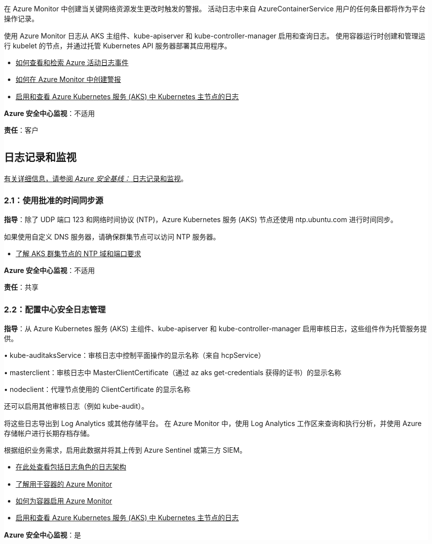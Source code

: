 在 Azure Monitor 中创建当关键网络资源发生更改时触发的警报。 活动日志中来自 AzureContainerService 用户的任何条目都将作为平台操作记录。 

使用 Azure Monitor 日志从 AKS 主组件、kube-apiserver 和 kube-controller-manager 启用和查询日志。 使用容器运行时创建和管理运行 kubelet 的节点，并通过托管 Kubernetes API 服务器部署其应用程序。 

- [如何查看和检索 Azure 活动日志事件](../azure-monitor/platform/activity-log.md#view-the-activity-log)

- [如何在 Azure Monitor 中创建警报](../azure-monitor/platform/alerts-activity-log.md)

- [启用和查看 Azure Kubernetes 服务 (AKS) 中 Kubernetes 主节点的日志](view-master-logs.md)

**Azure 安全中心监视**：不适用

**责任**：客户

## <a name="logging-and-monitoring"></a>日志记录和监视

[有关详细信息，请参阅 *Azure 安全基线：* 日志记录和监视](../security/benchmarks/security-control-logging-monitoring.md)。

### <a name="21-use-approved-time-synchronization-sources"></a>2.1：使用批准的时间同步源

**指导**：除了 UDP 端口 123 和网络时间协议 (NTP)，Azure Kubernetes 服务 (AKS) 节点还使用 ntp.ubuntu.com 进行时间同步。 

如果使用自定义 DNS 服务器，请确保群集节点可以访问 NTP 服务器。 

- [了解 AKS 群集节点的 NTP 域和端口要求](limit-egress-traffic.md)

**Azure 安全中心监视**：不适用

**责任**：共享

### <a name="22-configure-central-security-log-management"></a>2.2：配置中心安全日志管理

**指导**：从 Azure Kubernetes 服务 (AKS) 主组件、kube-apiserver 和 kube-controller-manager 启用审核日志，这些组件作为托管服务提供。 

• kube-auditaksService：审核日志中控制平面操作的显示名称（来自 hcpService） 

• masterclient：审核日志中 MasterClientCertificate（通过 az aks get-credentials 获得的证书）的显示名称 

• nodeclient：代理节点使用的 ClientCertificate 的显示名称

还可以启用其他审核日志（例如 kube-audit）。 

将这些日志导出到 Log Analytics 或其他存储平台。 在 Azure Monitor 中，使用 Log Analytics 工作区来查询和执行分析，并使用 Azure 存储帐户进行长期存档存储。

根据组织业务需求，启用此数据并将其上传到 Azure Sentinel 或第三方 SIEM。

- [在此处查看包括日志角色的日志架构](view-master-logs.md)

- [了解用于容器的 Azure Monitor](../azure-monitor/insights/container-insights-overview.md)

- [如何为容器启用 Azure Monitor](../azure-monitor/insights/container-insights-onboard.md)

- [启用和查看 Azure Kubernetes 服务 (AKS) 中 Kubernetes 主节点的日志](view-master-logs.md)

**Azure 安全中心监视**：是
